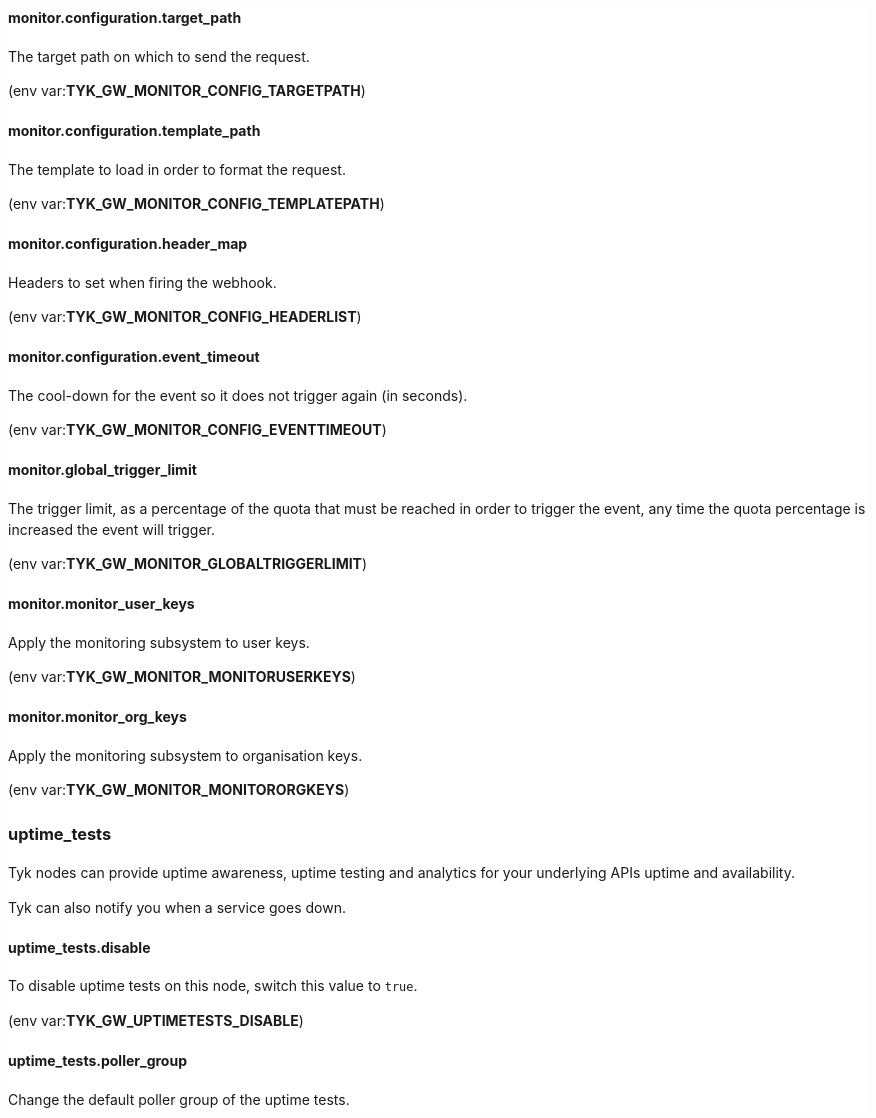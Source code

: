 #### monitor.configuration.target_path

The target path on which to send the request.

(env var:**TYK_GW_MONITOR_CONFIG_TARGETPATH**)

#### monitor.configuration.template_path

The template to load in order to format the request.

(env var:**TYK_GW_MONITOR_CONFIG_TEMPLATEPATH**)

#### monitor.configuration.header_map

Headers to set when firing the webhook.

(env var:**TYK_GW_MONITOR_CONFIG_HEADERLIST**)

#### monitor.configuration.event_timeout

The cool-down for the event so it does not trigger again (in seconds).

(env var:**TYK_GW_MONITOR_CONFIG_EVENTTIMEOUT**)

#### monitor.global_trigger_limit

The trigger limit, as a percentage of the quota that must be reached in order to trigger the event, any time the quota percentage is increased the event will trigger.

(env var:**TYK_GW_MONITOR_GLOBALTRIGGERLIMIT**)

#### monitor.monitor_user_keys

Apply the monitoring subsystem to user keys.

(env var:**TYK_GW_MONITOR_MONITORUSERKEYS**)

#### monitor.monitor_org_keys

Apply the monitoring subsystem to organisation keys.

(env var:**TYK_GW_MONITOR_MONITORORGKEYS**)

### uptime_tests

Tyk nodes can provide uptime awareness, uptime testing and analytics for your underlying APIs uptime and availability.

Tyk can also notify you when a service goes down.

#### uptime_tests.disable

To disable uptime tests on this node, switch this value to `true`.

(env var:**TYK_GW_UPTIMETESTS_DISABLE**)

#### uptime_tests.poller_group

Change the default poller group of the uptime tests.
